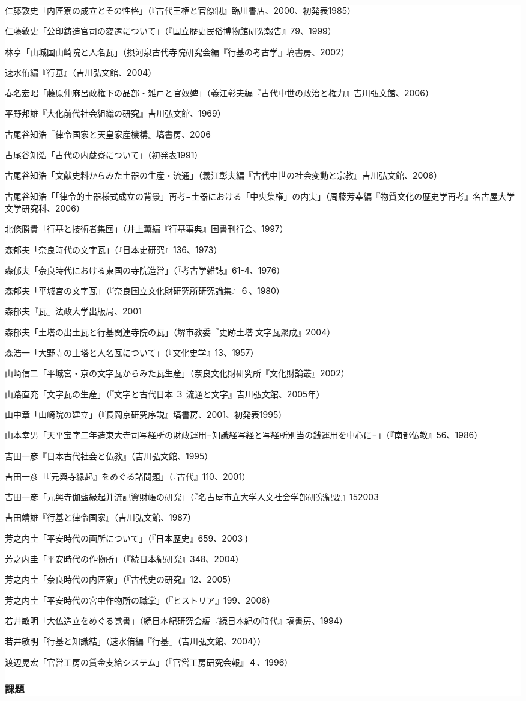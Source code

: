 仁藤敦史「内匠寮の成立とその性格」（『古代王権と官僚制』臨川書店、2000、初発表1985）

仁藤敦史「公印鋳造官司の変遷について」（『国立歴史民俗博物館研究報告』79、1999）

林亨「山城国山崎院と人名瓦」（摂河泉古代寺院研究会編『行基の考古学』塙書房、2002）

速水侑編『行基』（吉川弘文館、2004）

春名宏昭「藤原仲麻呂政権下の品部・雑戸と官奴婢」（義江彰夫編『古代中世の政治と権力』吉川弘文館、2006）

平野邦雄『大化前代社会組織の研究』吉川弘文館、1969）

古尾谷知浩『律令国家と天皇家産機構』塙書房、2006

古尾谷知浩「古代の内蔵寮について」（初発表1991）

古尾谷知浩「文献史料からみた土器の生産・流通」（義江彰夫編『古代中世の社会変動と宗教』吉川弘文館、2006）

古尾谷知浩「「律令的土器様式成立の背景」再考−土器における「中央集権」の内実」（周藤芳幸編『物質文化の歴史学再考』名古屋大学文学研究科、2006）

北條勝貴「行基と技術者集団」（井上薫編『行基事典』国書刊行会、1997）

森郁夫「奈良時代の文字瓦」（『日本史研究』136、1973）

森郁夫「奈良時代における東国の寺院造営」（『考古学雑誌』61-4、1976）

森郁夫「平城宮の文字瓦」（『奈良国立文化財研究所研究論集』６、1980）

森郁夫『瓦』法政大学出版局、2001

森郁夫「土塔の出土瓦と行基関連寺院の瓦」（堺市教委『史跡土塔 文字瓦聚成』2004）

森浩一「大野寺の土塔と人名瓦について」（『文化史学』13、1957）

山崎信二「平城宮・京の文字瓦からみた瓦生産」（奈良文化財研究所『文化財論叢』2002）

山路直充「文字瓦の生産」（『文字と古代日本 ３ 流通と文字』吉川弘文館、2005年）

山中章「山崎院の建立」（『長岡京研究序説』塙書房、2001、初発表1995）

山本幸男「天平宝字二年造東大寺司写経所の財政運用−知識経写経と写経所別当の銭運用を中心に−」（『南都仏教』56、1986）

吉田一彦『日本古代社会と仏教』（吉川弘文館、1995）

吉田一彦「『元興寺縁起』をめぐる諸問題」（『古代』110、2001）

吉田一彦「元興寺伽藍縁起并流記資財帳の研究」（『名古屋市立大学人文社会学部研究紀要』152003

吉田靖雄『行基と律令国家』（吉川弘文館、1987）

芳之内圭「平安時代の画所について」（『日本歴史』659、2003 )

芳之内圭「平安時代の作物所」（『続日本紀研究』348、2004）

芳之内圭「奈良時代の内匠寮」（『古代史の研究』12、2005）

芳之内圭「平安時代の宮中作物所の職掌」（『ヒストリア』199、2006）

若井敏明「大仏造立をめぐる覚書」（続日本紀研究会編『続日本紀の時代』塙書房、1994）

若井敏明「行基と知識結」（速水侑編『行基』（吉川弘文館、2004））

渡辺晃宏「官営工房の賃金支給システム」（『官営工房研究会報』４、1996）

### 課題
